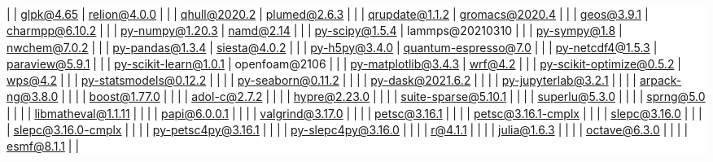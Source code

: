|                            | glpk@4.65                | relion@4.0.0               | 
|                            | qhull@2020.2             | plumed@2.6.3               |
|                            | qrupdate@1.1.2           | gromacs@2020.4             |
|                            | geos@3.9.1               | charmpp@6.10.2             | 
|                            | py-numpy@1.20.3          | namd@2.14                  |
|                            | py-scipy@1.5.4           | lammps@20210310            |
|                            | py-sympy@1.8             | nwchem@7.0.2               |
|                            | py-pandas@1.3.4          | siesta@4.0.2               | 
|                            | py-h5py@3.4.0            | quantum-espresso@7.0       |
|                            | py-netcdf4@1.5.3         | paraview@5.9.1             | 
|                            | py-scikit-learn@1.0.1    | openfoam@2106              | 
|                            | py-matplotlib@3.4.3      | wrf@4.2                    | 
|                            | py-scikit-optimize@0.5.2 | wps@4.2                    |
|                            | py-statsmodels@0.12.2    |                            |
|                            | py-seaborn@0.11.2        |                            |
|                            | py-dask@2021.6.2         |                            |
|                            | py-jupyterlab@3.2.1      |                            |
|                            | arpack-ng@3.8.0          |                            |
|                            | boost@1.77.0             |                            |
|                            | adol-c@2.7.2             |                            |
|                            | hypre@2.23.0             |                            |
|                            | suite-sparse@5.10.1      |                            |
|                            | superlu@5.3.0            |                            |
|                            | sprng@5.0                |                            |
|                            | libmatheval@1.1.11       |                            |
|                            | papi@6.0.0.1             |                            |
|                            | valgrind@3.17.0          |                            |
|                            | petsc@3.16.1             |                            |
|                            | petsc@3.16.1-cmplx       |                            |
|                            | slepc@3.16.0             |                            |
|                            | slepc@3.16.0-cmplx       |                            |
|                            | py-petsc4py@3.16.1       |                            |
|                            | py-slepc4py@3.16.0       |                            |
|                            | r@4.1.1                  |                            |
|                            | julia@1.6.3              |                            |
|                            | octave@6.3.0             |                            |
|                            | esmf@8.1.1               |                            |